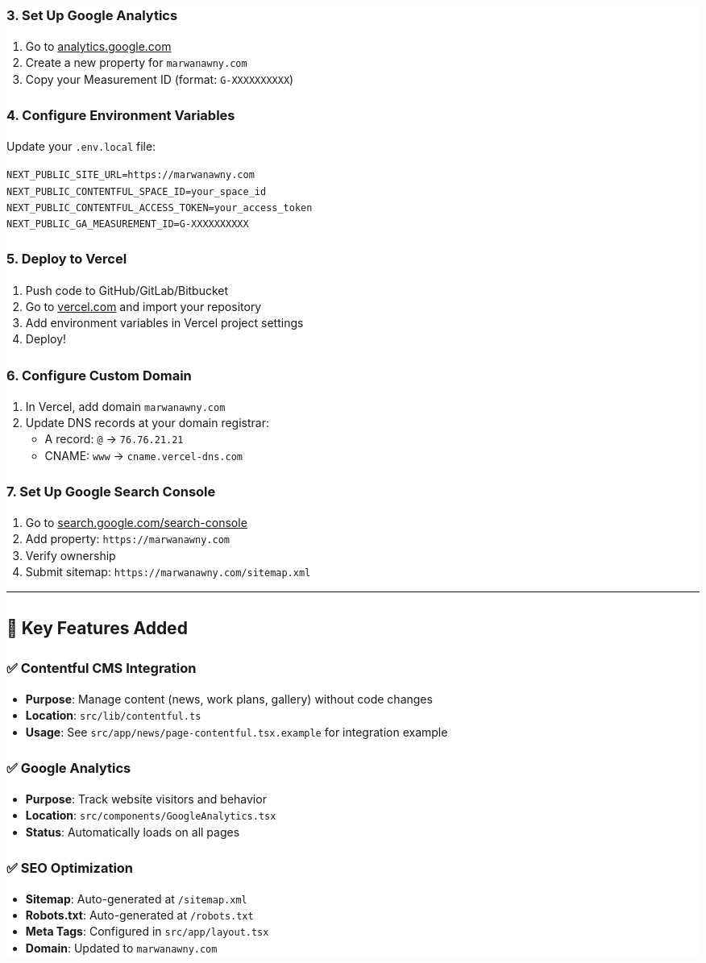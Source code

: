 ### 3. Set Up Google Analytics
1. Go to [analytics.google.com](https://analytics.google.com)
2. Create a new property for `marwanawny.com`
3. Copy your Measurement ID (format: `G-XXXXXXXXXX`)

### 4. Configure Environment Variables
Update your `.env.local` file:
```env
NEXT_PUBLIC_SITE_URL=https://marwanawny.com
NEXT_PUBLIC_CONTENTFUL_SPACE_ID=your_space_id
NEXT_PUBLIC_CONTENTFUL_ACCESS_TOKEN=your_access_token
NEXT_PUBLIC_GA_MEASUREMENT_ID=G-XXXXXXXXXX
```

### 5. Deploy to Vercel
1. Push code to GitHub/GitLab/Bitbucket
2. Go to [vercel.com](https://vercel.com) and import your repository
3. Add environment variables in Vercel project settings
4. Deploy!

### 6. Configure Custom Domain
1. In Vercel, add domain `marwanawny.com`
2. Update DNS records at your domain registrar:
   - A record: `@` → `76.76.21.21`
   - CNAME: `www` → `cname.vercel-dns.com`

### 7. Set Up Google Search Console
1. Go to [search.google.com/search-console](https://search.google.com/search-console)
2. Add property: `https://marwanawny.com`
3. Verify ownership
4. Submit sitemap: `https://marwanawny.com/sitemap.xml`

---

## 🎯 Key Features Added

### ✅ Contentful CMS Integration
- **Purpose**: Manage content (news, work plans, gallery) without code changes
- **Location**: `src/lib/contentful.ts`
- **Usage**: See `src/app/news/page-contentful.tsx.example` for integration example

### ✅ Google Analytics
- **Purpose**: Track website visitors and behavior
- **Location**: `src/components/GoogleAnalytics.tsx`
- **Status**: Automatically loads on all pages

### ✅ SEO Optimization
- **Sitemap**: Auto-generated at `/sitemap.xml`
- **Robots.txt**: Auto-generated at `/robots.txt`
- **Meta Tags**: Configured in `src/app/layout.tsx`
- **Domain**: Updated to `marwanawny.com`
